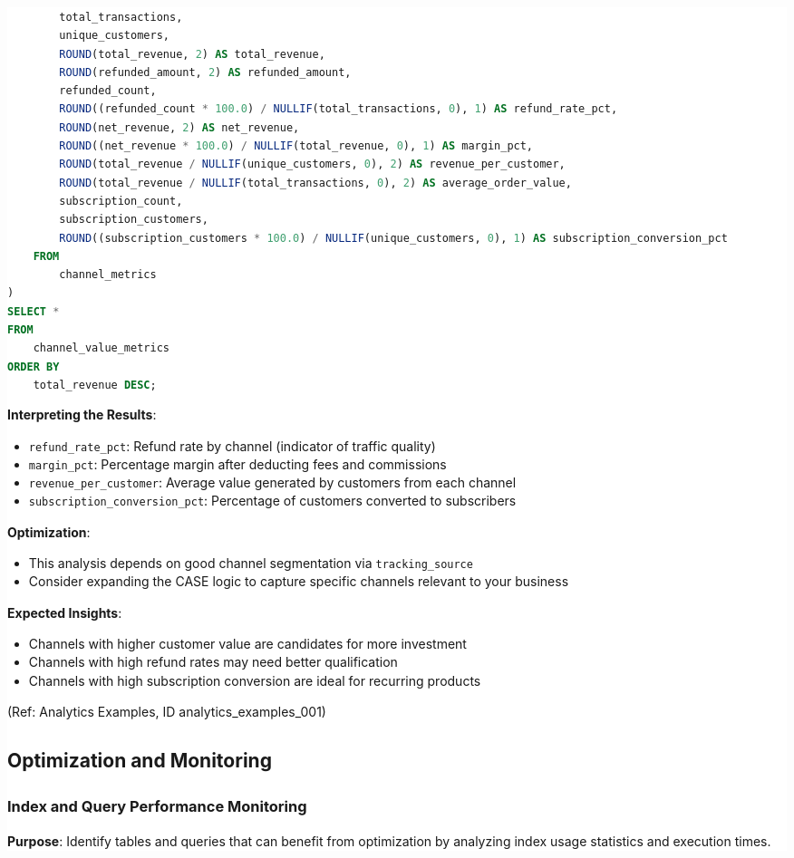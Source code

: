 ```sql
        total_transactions,
        unique_customers,
        ROUND(total_revenue, 2) AS total_revenue,
        ROUND(refunded_amount, 2) AS refunded_amount,
        refunded_count,
        ROUND((refunded_count * 100.0) / NULLIF(total_transactions, 0), 1) AS refund_rate_pct,
        ROUND(net_revenue, 2) AS net_revenue,
        ROUND((net_revenue * 100.0) / NULLIF(total_revenue, 0), 1) AS margin_pct,
        ROUND(total_revenue / NULLIF(unique_customers, 0), 2) AS revenue_per_customer,
        ROUND(total_revenue / NULLIF(total_transactions, 0), 2) AS average_order_value,
        subscription_count,
        subscription_customers,
        ROUND((subscription_customers * 100.0) / NULLIF(unique_customers, 0), 1) AS subscription_conversion_pct
    FROM 
        channel_metrics
)
SELECT *
FROM 
    channel_value_metrics
ORDER BY 
    total_revenue DESC;
```


**Interpreting the Results**:
- `refund_rate_pct`: Refund rate by channel (indicator of traffic quality)
- `margin_pct`: Percentage margin after deducting fees and commissions
- `revenue_per_customer`: Average value generated by customers from each channel
- `subscription_conversion_pct`: Percentage of customers converted to subscribers


**Optimization**:
- This analysis depends on good channel segmentation via `tracking_source`
- Consider expanding the CASE logic to capture specific channels relevant to your business


**Expected Insights**:
- Channels with higher customer value are candidates for more investment
- Channels with high refund rates may need better qualification
- Channels with high subscription conversion are ideal for recurring products


(Ref: Analytics Examples, ID analytics_examples_001)


## Optimization and Monitoring


### Index and Query Performance Monitoring


**Purpose**: Identify tables and queries that can benefit from optimization by analyzing index usage statistics and execution times.

